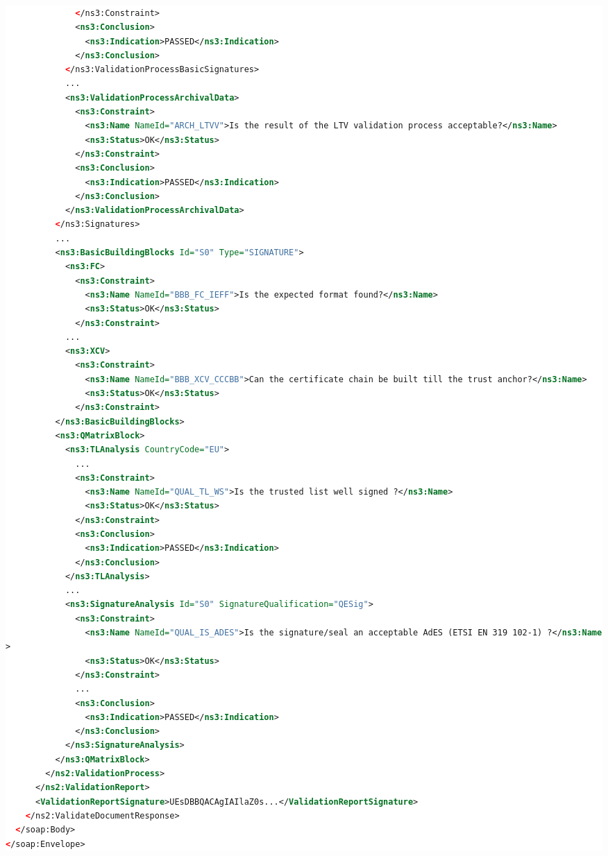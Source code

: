 ```xml
              </ns3:Constraint>
              <ns3:Conclusion>
                <ns3:Indication>PASSED</ns3:Indication>
              </ns3:Conclusion>
            </ns3:ValidationProcessBasicSignatures>
            ...
            <ns3:ValidationProcessArchivalData>
              <ns3:Constraint>
                <ns3:Name NameId="ARCH_LTVV">Is the result of the LTV validation process acceptable?</ns3:Name>
                <ns3:Status>OK</ns3:Status>
              </ns3:Constraint>
              <ns3:Conclusion>
                <ns3:Indication>PASSED</ns3:Indication>
              </ns3:Conclusion>
            </ns3:ValidationProcessArchivalData>
          </ns3:Signatures>
          ...
          <ns3:BasicBuildingBlocks Id="S0" Type="SIGNATURE">
            <ns3:FC>
              <ns3:Constraint>
                <ns3:Name NameId="BBB_FC_IEFF">Is the expected format found?</ns3:Name>
                <ns3:Status>OK</ns3:Status>
              </ns3:Constraint>
            ...
            <ns3:XCV>
              <ns3:Constraint>
                <ns3:Name NameId="BBB_XCV_CCCBB">Can the certificate chain be built till the trust anchor?</ns3:Name>
                <ns3:Status>OK</ns3:Status>
              </ns3:Constraint>
		  </ns3:BasicBuildingBlocks>
          <ns3:QMatrixBlock>
            <ns3:TLAnalysis CountryCode="EU">
              ...
              <ns3:Constraint>
                <ns3:Name NameId="QUAL_TL_WS">Is the trusted list well signed ?</ns3:Name>
                <ns3:Status>OK</ns3:Status>
              </ns3:Constraint>
              <ns3:Conclusion>
                <ns3:Indication>PASSED</ns3:Indication>
              </ns3:Conclusion>
            </ns3:TLAnalysis>
            ...
            <ns3:SignatureAnalysis Id="S0" SignatureQualification="QESig">
              <ns3:Constraint>
                <ns3:Name NameId="QUAL_IS_ADES">Is the signature/seal an acceptable AdES (ETSI EN 319 102-1) ?</ns3:Name>
                <ns3:Status>OK</ns3:Status>
              </ns3:Constraint>
              ...
              <ns3:Conclusion>
                <ns3:Indication>PASSED</ns3:Indication>
              </ns3:Conclusion>
            </ns3:SignatureAnalysis>
          </ns3:QMatrixBlock>
        </ns2:ValidationProcess>
      </ns2:ValidationReport>
      <ValidationReportSignature>UEsDBBQACAgIAIlaZ0s...</ValidationReportSignature>
    </ns2:ValidateDocumentResponse>
  </soap:Body>
</soap:Envelope>

```